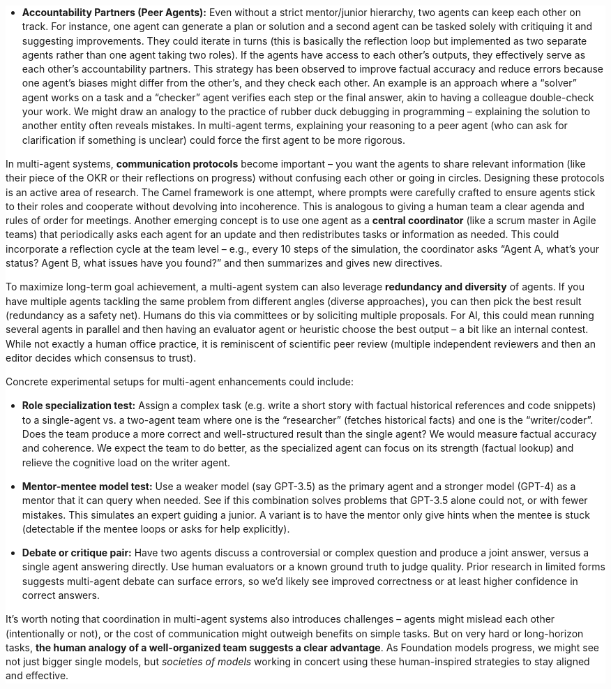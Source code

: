 - **Accountability Partners (Peer Agents):** Even without a strict mentor/junior hierarchy, two agents can keep each other on track. For instance, one agent can generate a plan or solution and a second agent can be tasked solely with critiquing it and suggesting improvements. They could iterate in turns (this is basically the reflection loop but implemented as two separate agents rather than one agent taking two roles). If the agents have access to each other’s outputs, they effectively serve as each other’s accountability partners. This strategy has been observed to improve factual accuracy and reduce errors because one agent’s biases might differ from the other’s, and they check each other. An example is an approach where a “solver” agent works on a task and a “checker” agent verifies each step or the final answer, akin to having a colleague double-check your work. We might draw an analogy to the practice of rubber duck debugging in programming – explaining the solution to another entity often reveals mistakes. In multi-agent terms, explaining your reasoning to a peer agent (who can ask for clarification if something is unclear) could force the first agent to be more rigorous.

In multi-agent systems, **communication protocols** become important – you want the agents to share relevant information (like their piece of the OKR or their reflections on progress) without confusing each other or going in circles. Designing these protocols is an active area of research. The Camel framework is one attempt, where prompts were carefully crafted to ensure agents stick to their roles and cooperate without devolving into incoherence. This is analogous to giving a human team a clear agenda and rules of order for meetings. Another emerging concept is to use one agent as a **central coordinator** (like a scrum master in Agile teams) that periodically asks each agent for an update and then redistributes tasks or information as needed. This could incorporate a reflection cycle at the team level – e.g., every 10 steps of the simulation, the coordinator asks “Agent A, what’s your status? Agent B, what issues have you found?” and then summarizes and gives new directives.

To maximize long-term goal achievement, a multi-agent system can also leverage **redundancy and diversity** of agents. If you have multiple agents tackling the same problem from different angles (diverse approaches), you can then pick the best result (redundancy as a safety net). Humans do this via committees or by soliciting multiple proposals. For AI, this could mean running several agents in parallel and then having an evaluator agent or heuristic choose the best output – a bit like an internal contest. While not exactly a human office practice, it is reminiscent of scientific peer review (multiple independent reviewers and then an editor decides which consensus to trust).

Concrete experimental setups for multi-agent enhancements could include:

- **Role specialization test:** Assign a complex task (e.g. write a short story with factual historical references and code snippets) to a single-agent vs. a two-agent team where one is the “researcher” (fetches historical facts) and one is the “writer/coder”. Does the team produce a more correct and well-structured result than the single agent? We would measure factual accuracy and coherence. We expect the team to do better, as the specialized agent can focus on its strength (factual lookup) and relieve the cognitive load on the writer agent.

- **Mentor-mentee model test:** Use a weaker model (say GPT-3.5) as the primary agent and a stronger model (GPT-4) as a mentor that it can query when needed. See if this combination solves problems that GPT-3.5 alone could not, or with fewer mistakes. This simulates an expert guiding a junior. A variant is to have the mentor only give hints when the mentee is stuck (detectable if the mentee loops or asks for help explicitly).

- **Debate or critique pair:** Have two agents discuss a controversial or complex question and produce a joint answer, versus a single agent answering directly. Use human evaluators or a known ground truth to judge quality. Prior research in limited forms suggests multi-agent debate can surface errors, so we’d likely see improved correctness or at least higher confidence in correct answers.

It’s worth noting that coordination in multi-agent systems also introduces challenges – agents might mislead each other (intentionally or not), or the cost of communication might outweigh benefits on simple tasks. But on very hard or long-horizon tasks, **the human analogy of a well-organized team suggests a clear advantage**. As Foundation models progress, we might see not just bigger single models, but _societies of models_ working in concert using these human-inspired strategies to stay aligned and effective.
